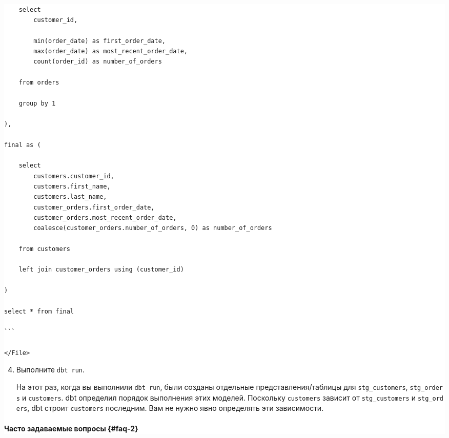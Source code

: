        select
            customer_id,

            min(order_date) as first_order_date,
            max(order_date) as most_recent_order_date,
            count(order_id) as number_of_orders

        from orders

        group by 1

    ),

    final as (

        select
            customers.customer_id,
            customers.first_name,
            customers.last_name,
            customer_orders.first_order_date,
            customer_orders.most_recent_order_date,
            coalesce(customer_orders.number_of_orders, 0) as number_of_orders

        from customers

        left join customer_orders using (customer_id)

    )

    select * from final
    
    ```

    </File>

4. Выполните `dbt run`.

    На этот раз, когда вы выполнили `dbt run`, были созданы отдельные представления/таблицы для `stg_customers`, `stg_orders` и `customers`. dbt определил порядок выполнения этих моделей. Поскольку `customers` зависит от `stg_customers` и `stg_orders`, dbt строит `customers` последним. Вам не нужно явно определять эти зависимости.

#### Часто задаваемые вопросы {#faq-2}

<FAQ path="Runs/run-one-model" />
<FAQ path="Project/unique-resource-names" />
<FAQ path="Project/structure-a-project" alt_header="Как мне организовать свой проект, когда я создаю больше моделей? Как мне называть свои модели?" />

</div>

<Snippet path="quickstarts/test-and-document-your-project" />

<Snippet path="quickstarts/schedule-a-job" />